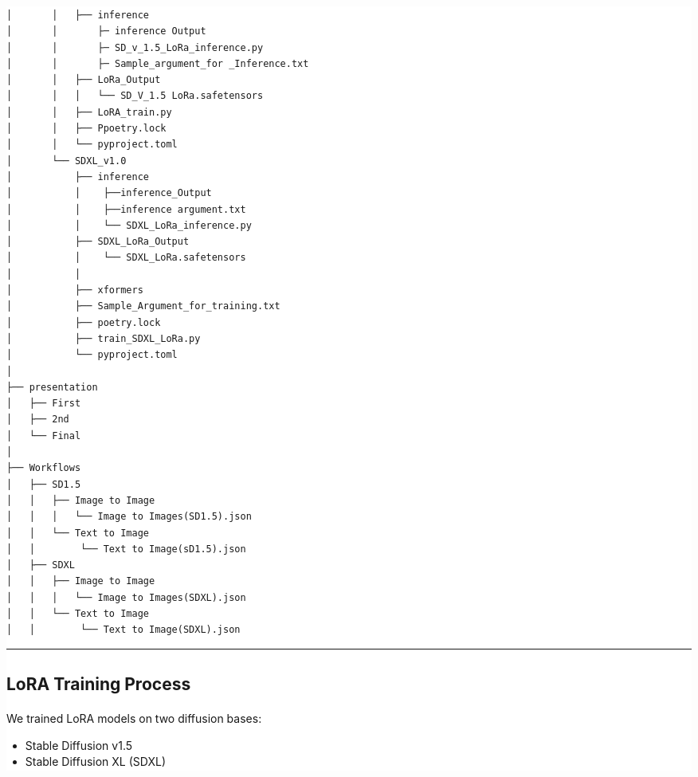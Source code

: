 ```
│       │   ├── inference
│       │       ├─ inference Output
│       │       ├─ SD_v_1.5_LoRa_inference.py
│       │       ├─ Sample_argument_for _Inference.txt
│       │   ├── LoRa_Output
│       │   │   └── SD_V_1.5 LoRa.safetensors
│       │   ├── LoRA_train.py
│       │   ├── Ppoetry.lock
│       │   └── pyproject.toml
│       └── SDXL_v1.0
│           ├── inference
│           │    ├──inference_Output
│           │    ├──inference argument.txt
│           │    └── SDXL_LoRa_inference.py
│           ├── SDXL_LoRa_Output 
│           │    └── SDXL_LoRa.safetensors
│           │
│           ├── xformers
│           ├── Sample_Argument_for_training.txt
│           ├── poetry.lock
│           ├── train_SDXL_LoRa.py
│           └── pyproject.toml
│
├── presentation
│   ├── First
│   ├── 2nd
│   └── Final
│
├── Workflows
│   ├── SD1.5
│   │   ├── Image to Image
│   │   │   └── Image to Images(SD1.5).json
│   │   └── Text to Image
│   │        └── Text to Image(sD1.5).json
│   ├── SDXL
│   │   ├── Image to Image
│   │   │   └── Image to Images(SDXL).json
│   │   └── Text to Image
│   │        └── Text to Image(SDXL).json

```

----

## LoRA Training Process

We trained LoRA models on two diffusion bases:

- Stable Diffusion v1.5
- Stable Diffusion XL (SDXL)
